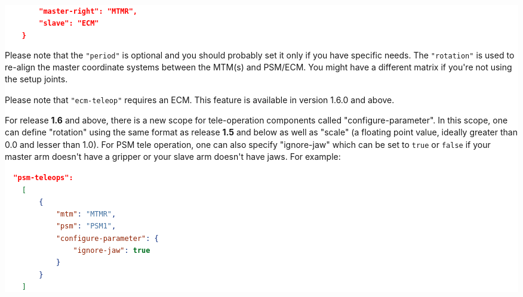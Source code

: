 ```json
        "master-right": "MTMR",
        "slave": "ECM"
    }
```

Please note that the `"period"` is optional and you should probably set it only if you have specific needs.  The `"rotation"` is used to re-align the master coordinate systems between the MTM(s) and PSM/ECM.  You might have a different matrix if you're not using the setup joints.

Please note that `"ecm-teleop"` requires an ECM.  This feature is available in version 1.6.0 and above.

For release **1.6** and above, there is a new scope for tele-operation components called "configure-parameter".   In this scope, one can define "rotation" using the same format as release **1.5** and below as well as "scale" (a floating point value, ideally greater than 0.0 and lesser than 1.0).  For PSM tele operation, one can also specify "ignore-jaw" which can be set to `true` or `false` if your master arm doesn't have a gripper or your slave arm doesn't have jaws.  For example:
```json
  "psm-teleops":
    [
        {
            "mtm": "MTMR",
            "psm": "PSM1",
            "configure-parameter": {
                "ignore-jaw": true
            }
        }
    ]
```
